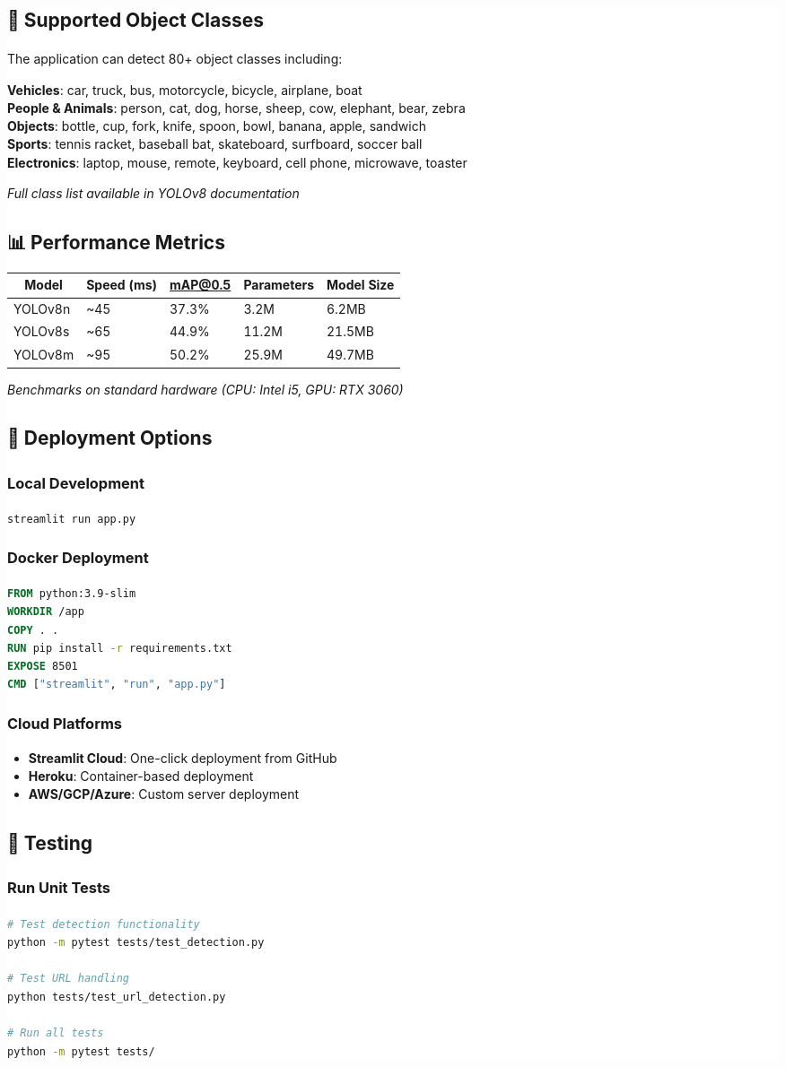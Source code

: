 ## 🎯 Supported Object Classes

The application can detect 80+ object classes including:

**Vehicles**: car, truck, bus, motorcycle, bicycle, airplane, boat  
**People & Animals**: person, cat, dog, horse, sheep, cow, elephant, bear, zebra  
**Objects**: bottle, cup, fork, knife, spoon, bowl, banana, apple, sandwich  
**Sports**: tennis racket, baseball bat, skateboard, surfboard, soccer ball  
**Electronics**: laptop, mouse, remote, keyboard, cell phone, microwave, toaster

*Full class list available in YOLOv8 documentation*

## 📊 Performance Metrics

| Model | Speed (ms) | mAP@0.5 | Parameters | Model Size |
|-------|------------|---------|------------|------------|
| YOLOv8n | ~45 | 37.3% | 3.2M | 6.2MB |
| YOLOv8s | ~65 | 44.9% | 11.2M | 21.5MB |
| YOLOv8m | ~95 | 50.2% | 25.9M | 49.7MB |

*Benchmarks on standard hardware (CPU: Intel i5, GPU: RTX 3060)*

## 🚀 Deployment Options

### Local Development
```bash
streamlit run app.py
```

### Docker Deployment
```dockerfile
FROM python:3.9-slim
WORKDIR /app
COPY . .
RUN pip install -r requirements.txt
EXPOSE 8501
CMD ["streamlit", "run", "app.py"]
```

### Cloud Platforms
- **Streamlit Cloud**: One-click deployment from GitHub
- **Heroku**: Container-based deployment
- **AWS/GCP/Azure**: Custom server deployment

## 🧪 Testing

### Run Unit Tests
```bash
# Test detection functionality
python -m pytest tests/test_detection.py

# Test URL handling
python tests/test_url_detection.py

# Run all tests
python -m pytest tests/
```
